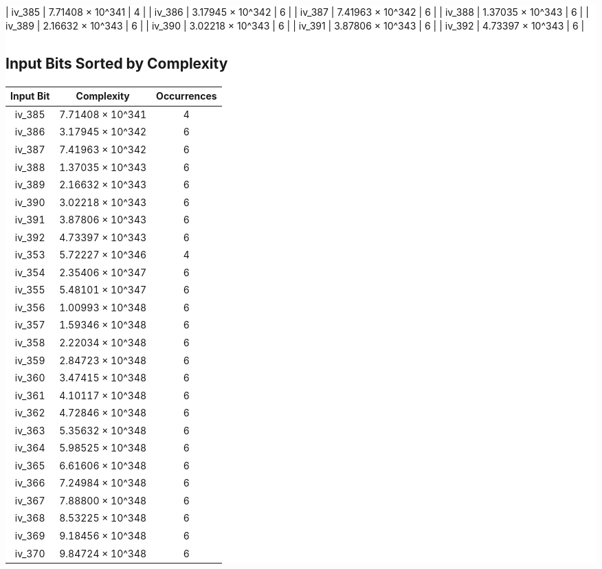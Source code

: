 | iv_385 | 7.71408 × 10^341 | 4 |
| iv_386 | 3.17945 × 10^342 | 6 |
| iv_387 | 7.41963 × 10^342 | 6 |
| iv_388 | 1.37035 × 10^343 | 6 |
| iv_389 | 2.16632 × 10^343 | 6 |
| iv_390 | 3.02218 × 10^343 | 6 |
| iv_391 | 3.87806 × 10^343 | 6 |
| iv_392 | 4.73397 × 10^343 | 6 |

## Input Bits Sorted by Complexity

| Input Bit | Complexity | Occurrences |
|:---------:|:----------:|:-----------:|
| iv_385 | 7.71408 × 10^341 | 4 |
| iv_386 | 3.17945 × 10^342 | 6 |
| iv_387 | 7.41963 × 10^342 | 6 |
| iv_388 | 1.37035 × 10^343 | 6 |
| iv_389 | 2.16632 × 10^343 | 6 |
| iv_390 | 3.02218 × 10^343 | 6 |
| iv_391 | 3.87806 × 10^343 | 6 |
| iv_392 | 4.73397 × 10^343 | 6 |
| iv_353 | 5.72227 × 10^346 | 4 |
| iv_354 | 2.35406 × 10^347 | 6 |
| iv_355 | 5.48101 × 10^347 | 6 |
| iv_356 | 1.00993 × 10^348 | 6 |
| iv_357 | 1.59346 × 10^348 | 6 |
| iv_358 | 2.22034 × 10^348 | 6 |
| iv_359 | 2.84723 × 10^348 | 6 |
| iv_360 | 3.47415 × 10^348 | 6 |
| iv_361 | 4.10117 × 10^348 | 6 |
| iv_362 | 4.72846 × 10^348 | 6 |
| iv_363 | 5.35632 × 10^348 | 6 |
| iv_364 | 5.98525 × 10^348 | 6 |
| iv_365 | 6.61606 × 10^348 | 6 |
| iv_366 | 7.24984 × 10^348 | 6 |
| iv_367 | 7.88800 × 10^348 | 6 |
| iv_368 | 8.53225 × 10^348 | 6 |
| iv_369 | 9.18456 × 10^348 | 6 |
| iv_370 | 9.84724 × 10^348 | 6 |